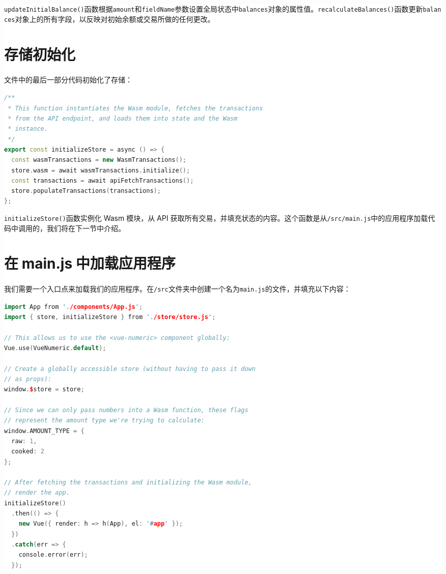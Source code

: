 
`updateInitialBalance()`函数根据`amount`和`fieldName`参数设置全局状态中`balances`对象的属性值。`recalculateBalances()`函数更新`balances`对象上的所有字段，以反映对初始余额或交易所做的任何更改。

# 存储初始化

文件中的最后一部分代码初始化了存储：

```cpp
/**
 * This function instantiates the Wasm module, fetches the transactions
 * from the API endpoint, and loads them into state and the Wasm
 * instance.
 */
export const initializeStore = async () => {
  const wasmTransactions = new WasmTransactions();
  store.wasm = await wasmTransactions.initialize();
  const transactions = await apiFetchTransactions();
  store.populateTransactions(transactions);
};
```

`initializeStore()`函数实例化 Wasm 模块，从 API 获取所有交易，并填充状态的内容。这个函数是从`/src/main.js`中的应用程序加载代码中调用的，我们将在下一节中介绍。

# 在 main.js 中加载应用程序

我们需要一个入口点来加载我们的应用程序。在`/src`文件夹中创建一个名为`main.js`的文件，并填充以下内容：

```cpp
import App from './components/App.js';
import { store, initializeStore } from './store/store.js';

// This allows us to use the <vue-numeric> component globally:
Vue.use(VueNumeric.default);

// Create a globally accessible store (without having to pass it down
// as props):
window.$store = store;

// Since we can only pass numbers into a Wasm function, these flags
// represent the amount type we're trying to calculate:
window.AMOUNT_TYPE = {
  raw: 1,
  cooked: 2
};

// After fetching the transactions and initializing the Wasm module,
// render the app.
initializeStore()
  .then(() => {
    new Vue({ render: h => h(App), el: '#app' });
  })
  .catch(err => {
    console.error(err);
  });
```
